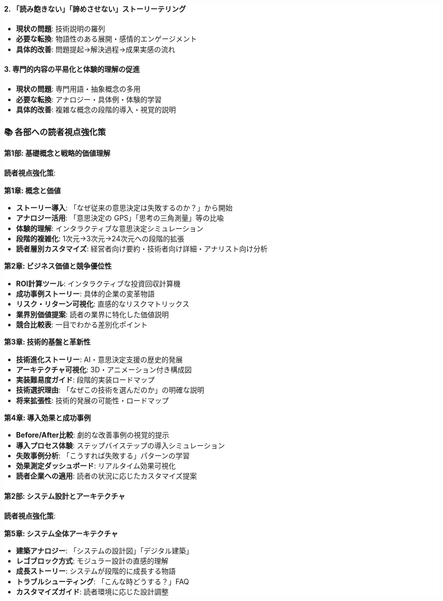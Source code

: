 #### **2. 「読み飽きない」「諦めさせない」ストーリーテリング**
- **現状の問題**: 技術説明の羅列
- **必要な転換**: 物語性のある展開・感情的エンゲージメント
- **具体的改善**: 問題提起→解決過程→成果実感の流れ

#### **3. 専門的内容の平易化と体験的理解の促進**
- **現状の問題**: 専門用語・抽象概念の多用
- **必要な転換**: アナロジー・具体例・体験的学習
- **具体的改善**: 複雑な概念の段階的導入・視覚的説明

### 📚 **各部への読者視点強化策**

#### **第1部: 基礎概念と戦略的価値理解**

**読者視点強化策**:

**第1章: 概念と価値**
- **ストーリー導入**: 「なぜ従来の意思決定は失敗するのか？」から開始
- **アナロジー活用**: 「意思決定の GPS」「思考の三角測量」等の比喩
- **体験的理解**: インタラクティブな意思決定シミュレーション
- **段階的複雑化**: 1次元→3次元→24次元への段階的拡張
- **読者層別カスタマイズ**: 経営者向け要約・技術者向け詳細・アナリスト向け分析

**第2章: ビジネス価値と競争優位性**
- **ROI計算ツール**: インタラクティブな投資回収計算機
- **成功事例ストーリー**: 具体的企業の変革物語
- **リスク・リターン可視化**: 直感的なリスクマトリックス
- **業界別価値提案**: 読者の業界に特化した価値説明
- **競合比較表**: 一目でわかる差別化ポイント

**第3章: 技術的基盤と革新性**
- **技術進化ストーリー**: AI・意思決定支援の歴史的発展
- **アーキテクチャ可視化**: 3D・アニメーション付き構成図
- **実装難易度ガイド**: 段階的実装ロードマップ
- **技術選択理由**: 「なぜこの技術を選んだのか」の明確な説明
- **将来拡張性**: 技術的発展の可能性・ロードマップ

**第4章: 導入効果と成功事例**
- **Before/After比較**: 劇的な改善事例の視覚的提示
- **導入プロセス体験**: ステップバイステップの導入シミュレーション
- **失敗事例分析**: 「こうすれば失敗する」パターンの学習
- **効果測定ダッシュボード**: リアルタイム効果可視化
- **読者企業への適用**: 読者の状況に応じたカスタマイズ提案

#### **第2部: システム設計とアーキテクチャ**

**読者視点強化策**:

**第5章: システム全体アーキテクチャ**
- **建築アナロジー**: 「システムの設計図」「デジタル建築」
- **レゴブロック方式**: モジュラー設計の直感的理解
- **成長ストーリー**: システムが段階的に成長する物語
- **トラブルシューティング**: 「こんな時どうする？」FAQ
- **カスタマイズガイド**: 読者環境に応じた設計調整
